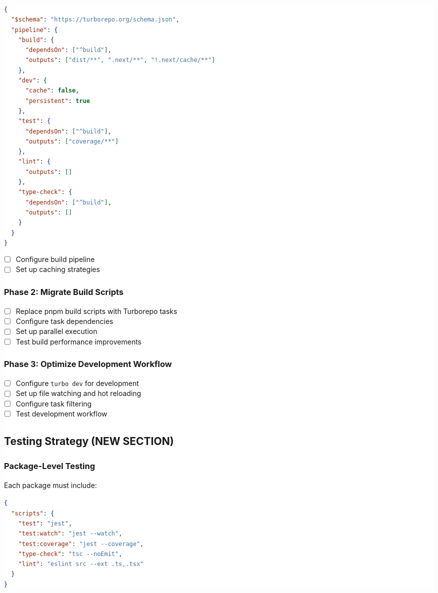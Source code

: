 ```json
{
  "$schema": "https://turborepo.org/schema.json",
  "pipeline": {
    "build": {
      "dependsOn": ["^build"],
      "outputs": ["dist/**", ".next/**", "!.next/cache/**"]
    },
    "dev": {
      "cache": false,
      "persistent": true
    },
    "test": {
      "dependsOn": ["^build"],
      "outputs": ["coverage/**"]
    },
    "lint": {
      "outputs": []
    },
    "type-check": {
      "dependsOn": ["^build"],
      "outputs": []
    }
  }
}
```

- [ ] Configure build pipeline
- [ ] Set up caching strategies

### Phase 2: Migrate Build Scripts

- [ ] Replace pnpm build scripts with Turborepo tasks
- [ ] Configure task dependencies
- [ ] Set up parallel execution
- [ ] Test build performance improvements

### Phase 3: Optimize Development Workflow

- [ ] Configure `turbo dev` for development
- [ ] Set up file watching and hot reloading
- [ ] Configure task filtering
- [ ] Test development workflow

## Testing Strategy (NEW SECTION)

### Package-Level Testing

Each package must include:

```json
{
  "scripts": {
    "test": "jest",
    "test:watch": "jest --watch",
    "test:coverage": "jest --coverage",
    "type-check": "tsc --noEmit",
    "lint": "eslint src --ext .ts,.tsx"
  }
}
```
